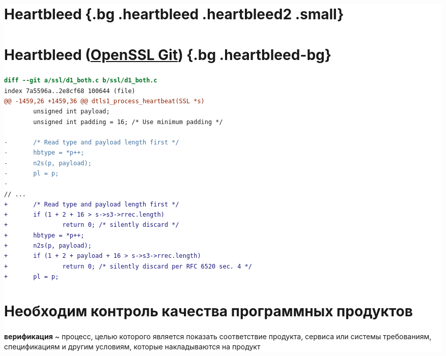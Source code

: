 <style>
.slider > section.bg.heartbleed.heartbleed2:after {
  background-position-y: 110%;
}
</style>
# Heartbleed {.bg .heartbleed .heartbleed2 .small}


<style>
.slider > section.bg.heartbleed-bg:after {
  background: url(images/heartbleed.png);
  background-position: right top;
  background-repeat: no-repeat;
  background-size: 10%;
}
.heartbleed-bg code > span.st {
  color: red;
}
</style>
# Heartbleed ([OpenSSL Git](http://git.openssl.org/gitweb/?p=openssl.git;a=commitdiff;h=96db902)) {.bg .heartbleed-bg}
```diff
diff --git a/ssl/d1_both.c b/ssl/d1_both.c
index 7a5596a..2e8cf68 100644 (file)
@@ -1459,26 +1459,36 @@ dtls1_process_heartbeat(SSL *s)
        unsigned int payload;
        unsigned int padding = 16; /* Use minimum padding */

-       /* Read type and payload length first */
-       hbtype = *p++;
-       n2s(p, payload);
-       pl = p;
-
// ...
+       /* Read type and payload length first */
+       if (1 + 2 + 16 > s->s3->rrec.length)
+               return 0; /* silently discard */
+       hbtype = *p++;
+       n2s(p, payload);
+       if (1 + 2 + payload + 16 > s->s3->rrec.length)
+               return 0; /* silently discard per RFC 6520 sec. 4 */
+       pl = p;
```

# Необходим контроль качества программных продуктов

**верификация**
~ процесс, целью которого является показать соответствие продукта, сервиса или системы требованиям, спецификациям и другим условиям, которые накладываются на продукт
